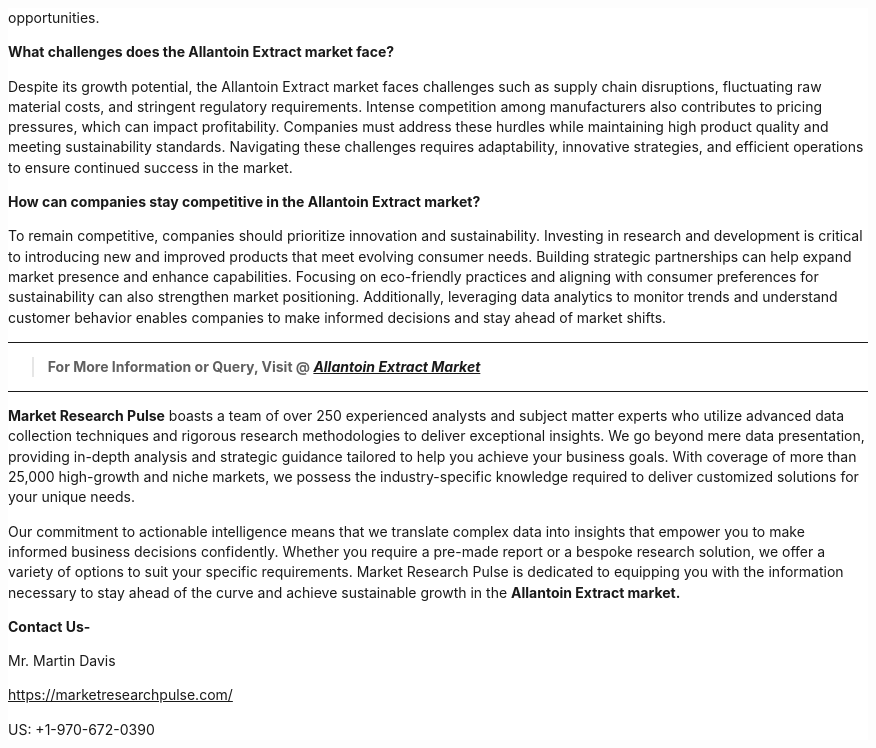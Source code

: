 opportunities.</p><p><strong>What challenges does the Allantoin Extract market face?</strong></p><p>Despite its growth potential, the Allantoin Extract market faces challenges such as supply chain disruptions, fluctuating raw material costs, and stringent regulatory requirements. Intense competition among manufacturers also contributes to pricing pressures, which can impact profitability. Companies must address these hurdles while maintaining high product quality and meeting sustainability standards. Navigating these challenges requires adaptability, innovative strategies, and efficient operations to ensure continued success in the market.</p><p><strong>How can companies stay competitive in the Allantoin Extract market?</strong></p><p>To remain competitive, companies should prioritize innovation and sustainability. Investing in research and development is critical to introducing new and improved products that meet evolving consumer needs. Building strategic partnerships can help expand market presence and enhance capabilities. Focusing on eco-friendly practices and aligning with consumer preferences for sustainability can also strengthen market positioning. Additionally, leveraging data analytics to monitor trends and understand customer behavior enables companies to make informed decisions and stay ahead of market shifts.</p><hr /><blockquote><p><strong>For More Information or Query, Visit @&nbsp;<em><a href="https://marketresearchpulse.com/report/81600/allantoin-extract-market?utm_source=Linkedin&utm_medium=0117">Allantoin Extract Market</a></em></strong></p></blockquote><hr /><p><strong>Market Research Pulse</strong> boasts a team of over 250 experienced analysts and subject matter experts who utilize advanced data collection techniques and rigorous research methodologies to deliver exceptional insights. We go beyond mere data presentation, providing in-depth analysis and strategic guidance tailored to help you achieve your business goals. With coverage of more than 25,000 high-growth and niche markets, we possess the industry-specific knowledge required to deliver customized solutions for your unique needs.</p><p>Our commitment to actionable intelligence means that we translate complex data into insights that empower you to make informed business decisions confidently. Whether you require a pre-made report or a bespoke research solution, we offer a variety of options to suit your specific requirements. Market Research Pulse is dedicated to equipping you with the information necessary to stay ahead of the curve and achieve sustainable growth in the <strong>Allantoin Extract market.</strong></p><p><strong>Contact Us-</strong></p><p>Mr. Martin Davis</p><p>https://marketresearchpulse.com/</p><p>US: +1-970-672-0390</p>
